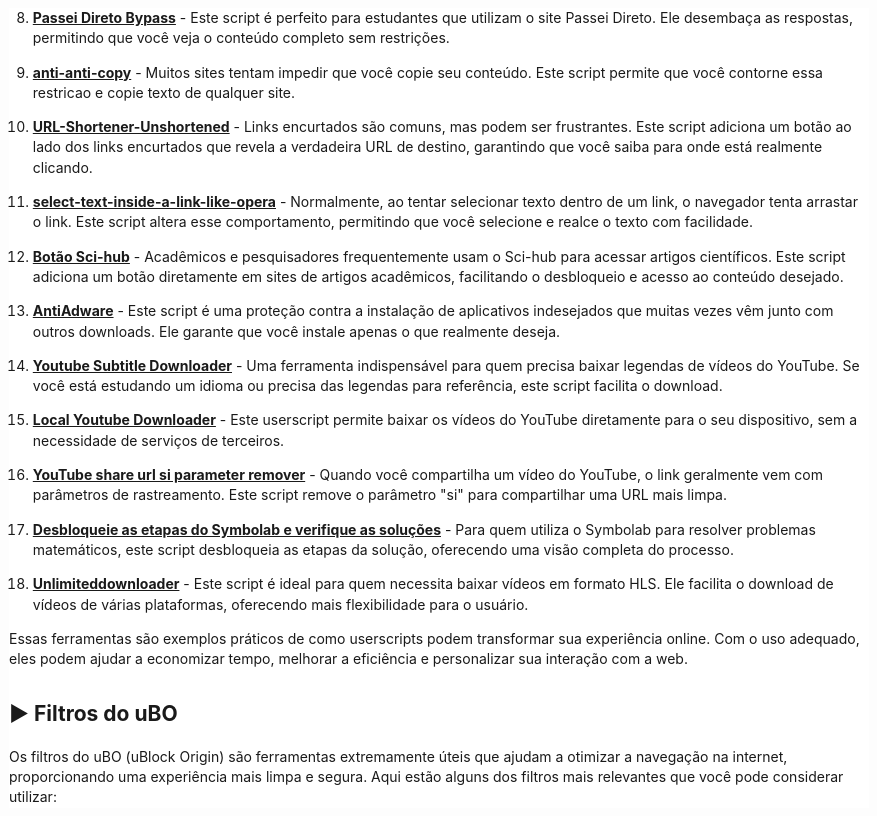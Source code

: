8. **[Passei Direto Bypass](https://greasyfork.org/en/scripts/480840-passei-direto-bypass)** - Este script é perfeito para estudantes que utilizam o site Passei Direto. Ele desembaça as respostas, permitindo que você veja o conteúdo completo sem restrições.

9. **[anti-anti-copy](https://greasyfork.org/en/scripts/7197-anti-anti-copy)** - Muitos sites tentam impedir que você copie seu conteúdo. Este script permite que você contorne essa restricao e copie texto de qualquer site.

10. **[URL-Shortener-Unshortened](https://greasyfork.org/en/scripts/5359-url-shortener-unshortener)** - Links encurtados são comuns, mas podem ser frustrantes. Este script adiciona um botão ao lado dos links encurtados que revela a verdadeira URL de destino, garantindo que você saiba para onde está realmente clicando.

11. **[select-text-inside-a-link-like-opera](https://greasyfork.org/en/scripts/789-select-text-inside-a-link-like-opera)** - Normalmente, ao tentar selecionar texto dentro de um link, o navegador tenta arrastar o link. Este script altera esse comportamento, permitindo que você selecione e realce o texto com facilidade.

12. **[Botão Sci-hub](https://greasyfork.org/en/scripts/370246-sci-hub-button)** - Acadêmicos e pesquisadores frequentemente usam o Sci-hub para acessar artigos científicos. Este script adiciona um botão diretamente em sites de artigos acadêmicos, facilitando o desbloqueio e acesso ao conteúdo desejado.

13. **[AntiAdware](https://github.com/HandyUserscripts/AntiAdware##readme)** - Este script é uma proteção contra a instalação de aplicativos indesejados que muitas vezes vêm junto com outros downloads. Ele garante que você instale apenas o que realmente deseja.

14. **[Youtube Subtitle Downloader](https://greasyfork.org/en/scripts/5368-youtube-subtitle-downloader-v20)** - Uma ferramenta indispensável para quem precisa baixar legendas de vídeos do YouTube. Se você está estudando um idioma ou precisa das legendas para referência, este script facilita o download.

15. **[Local Youtube Downloader](https://greasyfork.org/en/scripts/369400-local-youtube-downloader)** - Este userscript permite baixar os vídeos do YouTube diretamente para o seu dispositivo, sem a necessidade de serviços de terceiros.

16. **[YouTube share url si parameter remover](https://greasyfork.org/en/scripts/474050-youtube-share-url-si-parameter-remover)** - Quando você compartilha um vídeo do YouTube, o link geralmente vem com parâmetros de rastreamento. Este script remove o parâmetro "si" para compartilhar uma URL mais limpa.

17. **[Desbloqueie as etapas do Symbolab e verifique as soluções](https://pastebin.com/wA3QQkCj)** - Para quem utiliza o Symbolab para resolver problemas matemáticos, este script desbloqueia as etapas da solução, oferecendo uma visão completa do processo.

18. **[Unlimiteddownloader](https://github.com/A-SunsetMkt-Forks/Tampermonkey-Script/blob/main/Unlimited_downloader.js)** - Este script é ideal para quem necessita baixar vídeos em formato HLS. Ele facilita o download de vídeos de várias plataformas, oferecendo mais flexibilidade para o usuário.

Essas ferramentas são exemplos práticos de como userscripts podem transformar sua experiência online. Com o uso adequado, eles podem ajudar a economizar tempo, melhorar a eficiência e personalizar sua interação com a web.

## ► Filtros do uBO

Os filtros do uBO (uBlock Origin) são ferramentas extremamente úteis que ajudam a otimizar a navegação na internet, proporcionando uma experiência mais limpa e segura. Aqui estão alguns dos filtros mais relevantes que você pode considerar utilizar:
